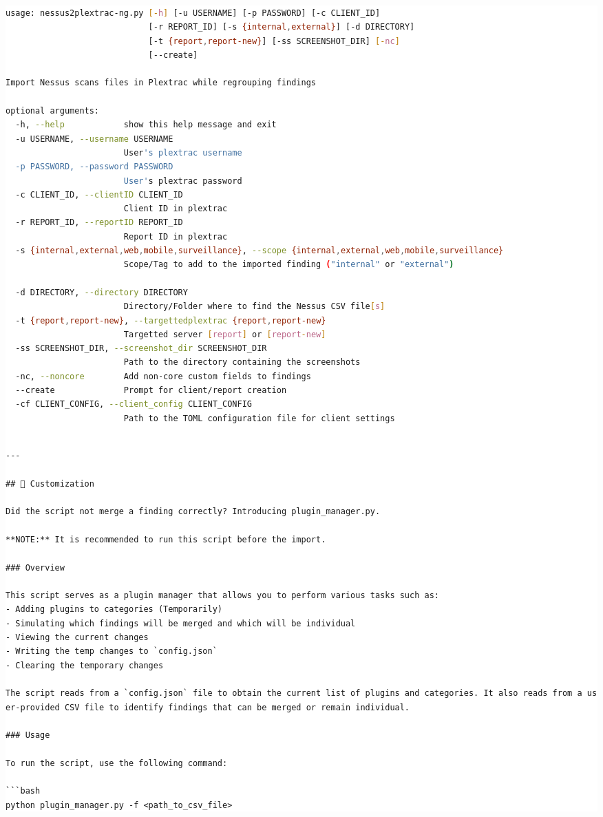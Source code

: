 

```sh
usage: nessus2plextrac-ng.py [-h] [-u USERNAME] [-p PASSWORD] [-c CLIENT_ID]
                             [-r REPORT_ID] [-s {internal,external}] [-d DIRECTORY]
                             [-t {report,report-new}] [-ss SCREENSHOT_DIR] [-nc]
                             [--create]

Import Nessus scans files in Plextrac while regrouping findings

optional arguments:
  -h, --help            show this help message and exit
  -u USERNAME, --username USERNAME
                        User's plextrac username
  -p PASSWORD, --password PASSWORD
                        User's plextrac password
  -c CLIENT_ID, --clientID CLIENT_ID
                        Client ID in plextrac
  -r REPORT_ID, --reportID REPORT_ID
                        Report ID in plextrac
  -s {internal,external,web,mobile,surveillance}, --scope {internal,external,web,mobile,surveillance}
                        Scope/Tag to add to the imported finding ("internal" or "external")
                        
  -d DIRECTORY, --directory DIRECTORY
                        Directory/Folder where to find the Nessus CSV file[s]
  -t {report,report-new}, --targettedplextrac {report,report-new}
                        Targetted server [report] or [report-new]
  -ss SCREENSHOT_DIR, --screenshot_dir SCREENSHOT_DIR
                        Path to the directory containing the screenshots
  -nc, --noncore        Add non-core custom fields to findings
  --create              Prompt for client/report creation
  -cf CLIENT_CONFIG, --client_config CLIENT_CONFIG
                        Path to the TOML configuration file for client settings
```
```

---

## 🔧 Customization

Did the script not merge a finding correctly? Introducing plugin_manager.py. 

**NOTE:** It is recommended to run this script before the import.

### Overview

This script serves as a plugin manager that allows you to perform various tasks such as:
- Adding plugins to categories (Temporarily)
- Simulating which findings will be merged and which will be individual
- Viewing the current changes
- Writing the temp changes to `config.json`
- Clearing the temporary changes

The script reads from a `config.json` file to obtain the current list of plugins and categories. It also reads from a user-provided CSV file to identify findings that can be merged or remain individual.

### Usage

To run the script, use the following command:

```bash
python plugin_manager.py -f <path_to_csv_file>
```
